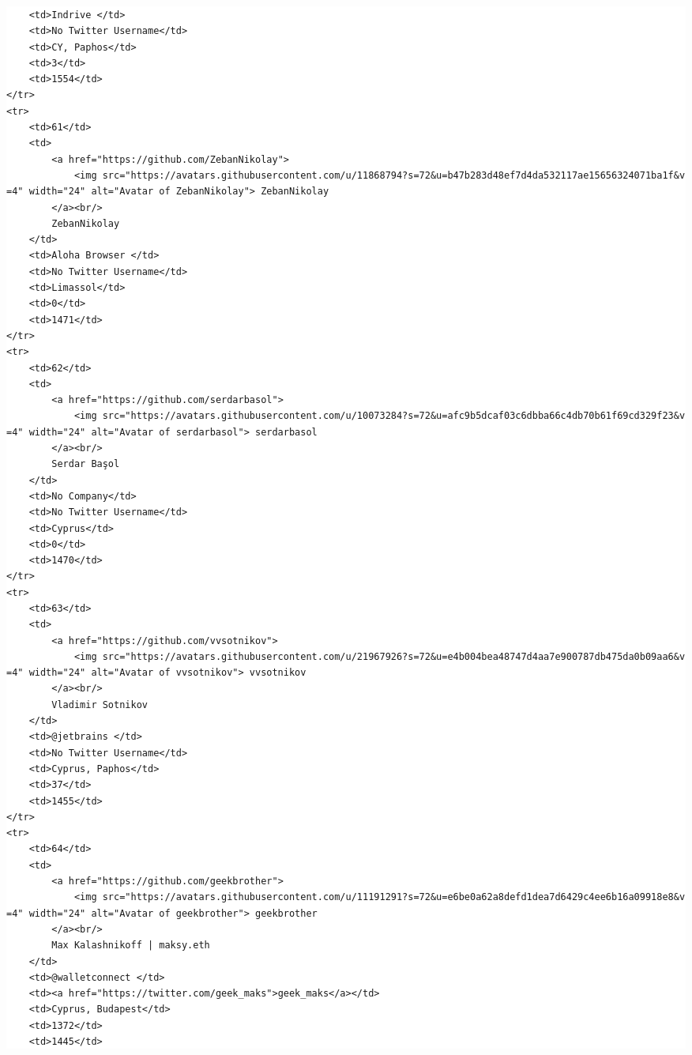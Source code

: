 		<td>Indrive </td>
		<td>No Twitter Username</td>
		<td>CY, Paphos</td>
		<td>3</td>
		<td>1554</td>
	</tr>
	<tr>
		<td>61</td>
		<td>
			<a href="https://github.com/ZebanNikolay">
				<img src="https://avatars.githubusercontent.com/u/11868794?s=72&u=b47b283d48ef7d4da532117ae15656324071ba1f&v=4" width="24" alt="Avatar of ZebanNikolay"> ZebanNikolay
			</a><br/>
			ZebanNikolay
		</td>
		<td>Aloha Browser </td>
		<td>No Twitter Username</td>
		<td>Limassol</td>
		<td>0</td>
		<td>1471</td>
	</tr>
	<tr>
		<td>62</td>
		<td>
			<a href="https://github.com/serdarbasol">
				<img src="https://avatars.githubusercontent.com/u/10073284?s=72&u=afc9b5dcaf03c6dbba66c4db70b61f69cd329f23&v=4" width="24" alt="Avatar of serdarbasol"> serdarbasol
			</a><br/>
			Serdar Başol
		</td>
		<td>No Company</td>
		<td>No Twitter Username</td>
		<td>Cyprus</td>
		<td>0</td>
		<td>1470</td>
	</tr>
	<tr>
		<td>63</td>
		<td>
			<a href="https://github.com/vvsotnikov">
				<img src="https://avatars.githubusercontent.com/u/21967926?s=72&u=e4b004bea48747d4aa7e900787db475da0b09aa6&v=4" width="24" alt="Avatar of vvsotnikov"> vvsotnikov
			</a><br/>
			Vladimir Sotnikov
		</td>
		<td>@jetbrains </td>
		<td>No Twitter Username</td>
		<td>Cyprus, Paphos</td>
		<td>37</td>
		<td>1455</td>
	</tr>
	<tr>
		<td>64</td>
		<td>
			<a href="https://github.com/geekbrother">
				<img src="https://avatars.githubusercontent.com/u/11191291?s=72&u=e6be0a62a8defd1dea7d6429c4ee6b16a09918e8&v=4" width="24" alt="Avatar of geekbrother"> geekbrother
			</a><br/>
			Max Kalashnikoff | maksy.eth
		</td>
		<td>@walletconnect </td>
		<td><a href="https://twitter.com/geek_maks">geek_maks</a></td>
		<td>Cyprus, Budapest</td>
		<td>1372</td>
		<td>1445</td>